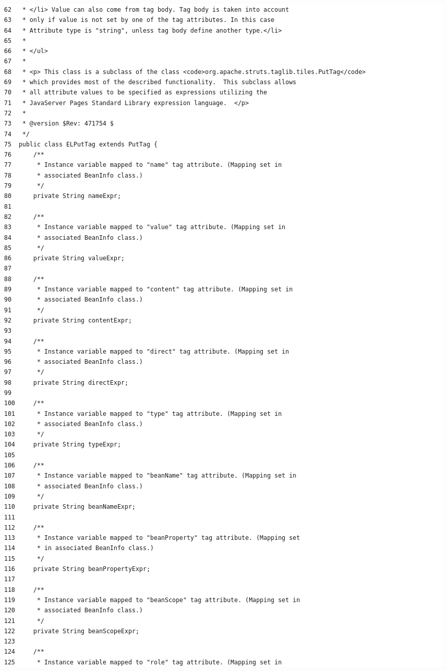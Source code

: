     62   * </li> Value can also come from tag body. Tag body is taken into account
    63   * only if value is not set by one of the tag attributes. In this case
    64   * Attribute type is "string", unless tag body define another type.</li>
    65   *
    66   * </ul>
    67   *
    68   * <p> This class is a subclass of the class <code>org.apache.struts.taglib.tiles.PutTag</code>
    69   * which provides most of the described functionality.  This subclass allows
    70   * all attribute values to be specified as expressions utilizing the
    71   * JavaServer Pages Standard Library expression language.  </p>
    72   *
    73   * @version $Rev: 471754 $
    74   */
    75  public class ELPutTag extends PutTag {
    76      /**
    77       * Instance variable mapped to "name" tag attribute. (Mapping set in
    78       * associated BeanInfo class.)
    79       */
    80      private String nameExpr;
    81  
    82      /**
    83       * Instance variable mapped to "value" tag attribute. (Mapping set in
    84       * associated BeanInfo class.)
    85       */
    86      private String valueExpr;
    87  
    88      /**
    89       * Instance variable mapped to "content" tag attribute. (Mapping set in
    90       * associated BeanInfo class.)
    91       */
    92      private String contentExpr;
    93  
    94      /**
    95       * Instance variable mapped to "direct" tag attribute. (Mapping set in
    96       * associated BeanInfo class.)
    97       */
    98      private String directExpr;
    99  
    100     /**
    101      * Instance variable mapped to "type" tag attribute. (Mapping set in
    102      * associated BeanInfo class.)
    103      */
    104     private String typeExpr;
    105 
    106     /**
    107      * Instance variable mapped to "beanName" tag attribute. (Mapping set in
    108      * associated BeanInfo class.)
    109      */
    110     private String beanNameExpr;
    111 
    112     /**
    113      * Instance variable mapped to "beanProperty" tag attribute. (Mapping set
    114      * in associated BeanInfo class.)
    115      */
    116     private String beanPropertyExpr;
    117 
    118     /**
    119      * Instance variable mapped to "beanScope" tag attribute. (Mapping set in
    120      * associated BeanInfo class.)
    121      */
    122     private String beanScopeExpr;
    123 
    124     /**
    125      * Instance variable mapped to "role" tag attribute. (Mapping set in